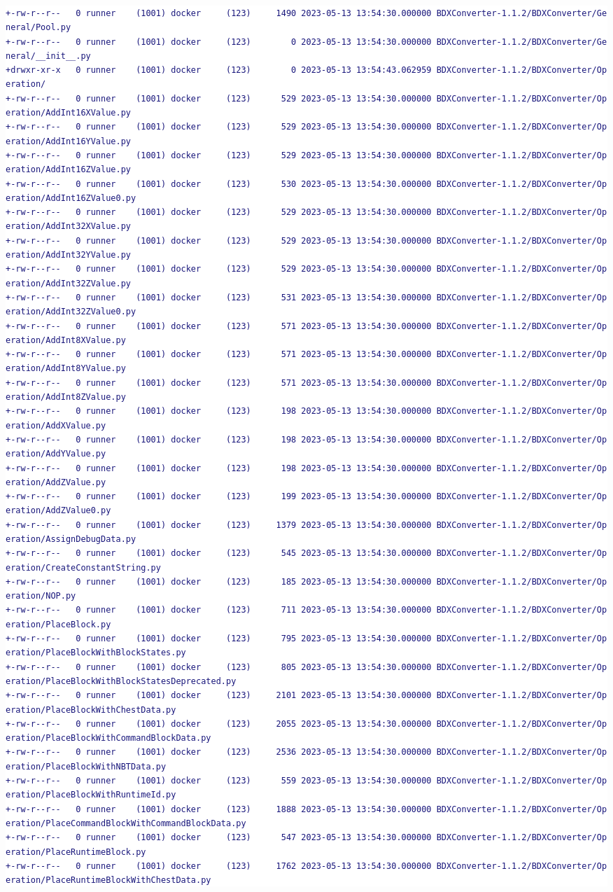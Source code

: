 ```diff
+-rw-r--r--   0 runner    (1001) docker     (123)     1490 2023-05-13 13:54:30.000000 BDXConverter-1.1.2/BDXConverter/General/Pool.py
+-rw-r--r--   0 runner    (1001) docker     (123)        0 2023-05-13 13:54:30.000000 BDXConverter-1.1.2/BDXConverter/General/__init__.py
+drwxr-xr-x   0 runner    (1001) docker     (123)        0 2023-05-13 13:54:43.062959 BDXConverter-1.1.2/BDXConverter/Operation/
+-rw-r--r--   0 runner    (1001) docker     (123)      529 2023-05-13 13:54:30.000000 BDXConverter-1.1.2/BDXConverter/Operation/AddInt16XValue.py
+-rw-r--r--   0 runner    (1001) docker     (123)      529 2023-05-13 13:54:30.000000 BDXConverter-1.1.2/BDXConverter/Operation/AddInt16YValue.py
+-rw-r--r--   0 runner    (1001) docker     (123)      529 2023-05-13 13:54:30.000000 BDXConverter-1.1.2/BDXConverter/Operation/AddInt16ZValue.py
+-rw-r--r--   0 runner    (1001) docker     (123)      530 2023-05-13 13:54:30.000000 BDXConverter-1.1.2/BDXConverter/Operation/AddInt16ZValue0.py
+-rw-r--r--   0 runner    (1001) docker     (123)      529 2023-05-13 13:54:30.000000 BDXConverter-1.1.2/BDXConverter/Operation/AddInt32XValue.py
+-rw-r--r--   0 runner    (1001) docker     (123)      529 2023-05-13 13:54:30.000000 BDXConverter-1.1.2/BDXConverter/Operation/AddInt32YValue.py
+-rw-r--r--   0 runner    (1001) docker     (123)      529 2023-05-13 13:54:30.000000 BDXConverter-1.1.2/BDXConverter/Operation/AddInt32ZValue.py
+-rw-r--r--   0 runner    (1001) docker     (123)      531 2023-05-13 13:54:30.000000 BDXConverter-1.1.2/BDXConverter/Operation/AddInt32ZValue0.py
+-rw-r--r--   0 runner    (1001) docker     (123)      571 2023-05-13 13:54:30.000000 BDXConverter-1.1.2/BDXConverter/Operation/AddInt8XValue.py
+-rw-r--r--   0 runner    (1001) docker     (123)      571 2023-05-13 13:54:30.000000 BDXConverter-1.1.2/BDXConverter/Operation/AddInt8YValue.py
+-rw-r--r--   0 runner    (1001) docker     (123)      571 2023-05-13 13:54:30.000000 BDXConverter-1.1.2/BDXConverter/Operation/AddInt8ZValue.py
+-rw-r--r--   0 runner    (1001) docker     (123)      198 2023-05-13 13:54:30.000000 BDXConverter-1.1.2/BDXConverter/Operation/AddXValue.py
+-rw-r--r--   0 runner    (1001) docker     (123)      198 2023-05-13 13:54:30.000000 BDXConverter-1.1.2/BDXConverter/Operation/AddYValue.py
+-rw-r--r--   0 runner    (1001) docker     (123)      198 2023-05-13 13:54:30.000000 BDXConverter-1.1.2/BDXConverter/Operation/AddZValue.py
+-rw-r--r--   0 runner    (1001) docker     (123)      199 2023-05-13 13:54:30.000000 BDXConverter-1.1.2/BDXConverter/Operation/AddZValue0.py
+-rw-r--r--   0 runner    (1001) docker     (123)     1379 2023-05-13 13:54:30.000000 BDXConverter-1.1.2/BDXConverter/Operation/AssignDebugData.py
+-rw-r--r--   0 runner    (1001) docker     (123)      545 2023-05-13 13:54:30.000000 BDXConverter-1.1.2/BDXConverter/Operation/CreateConstantString.py
+-rw-r--r--   0 runner    (1001) docker     (123)      185 2023-05-13 13:54:30.000000 BDXConverter-1.1.2/BDXConverter/Operation/NOP.py
+-rw-r--r--   0 runner    (1001) docker     (123)      711 2023-05-13 13:54:30.000000 BDXConverter-1.1.2/BDXConverter/Operation/PlaceBlock.py
+-rw-r--r--   0 runner    (1001) docker     (123)      795 2023-05-13 13:54:30.000000 BDXConverter-1.1.2/BDXConverter/Operation/PlaceBlockWithBlockStates.py
+-rw-r--r--   0 runner    (1001) docker     (123)      805 2023-05-13 13:54:30.000000 BDXConverter-1.1.2/BDXConverter/Operation/PlaceBlockWithBlockStatesDeprecated.py
+-rw-r--r--   0 runner    (1001) docker     (123)     2101 2023-05-13 13:54:30.000000 BDXConverter-1.1.2/BDXConverter/Operation/PlaceBlockWithChestData.py
+-rw-r--r--   0 runner    (1001) docker     (123)     2055 2023-05-13 13:54:30.000000 BDXConverter-1.1.2/BDXConverter/Operation/PlaceBlockWithCommandBlockData.py
+-rw-r--r--   0 runner    (1001) docker     (123)     2536 2023-05-13 13:54:30.000000 BDXConverter-1.1.2/BDXConverter/Operation/PlaceBlockWithNBTData.py
+-rw-r--r--   0 runner    (1001) docker     (123)      559 2023-05-13 13:54:30.000000 BDXConverter-1.1.2/BDXConverter/Operation/PlaceBlockWithRuntimeId.py
+-rw-r--r--   0 runner    (1001) docker     (123)     1888 2023-05-13 13:54:30.000000 BDXConverter-1.1.2/BDXConverter/Operation/PlaceCommandBlockWithCommandBlockData.py
+-rw-r--r--   0 runner    (1001) docker     (123)      547 2023-05-13 13:54:30.000000 BDXConverter-1.1.2/BDXConverter/Operation/PlaceRuntimeBlock.py
+-rw-r--r--   0 runner    (1001) docker     (123)     1762 2023-05-13 13:54:30.000000 BDXConverter-1.1.2/BDXConverter/Operation/PlaceRuntimeBlockWithChestData.py
```